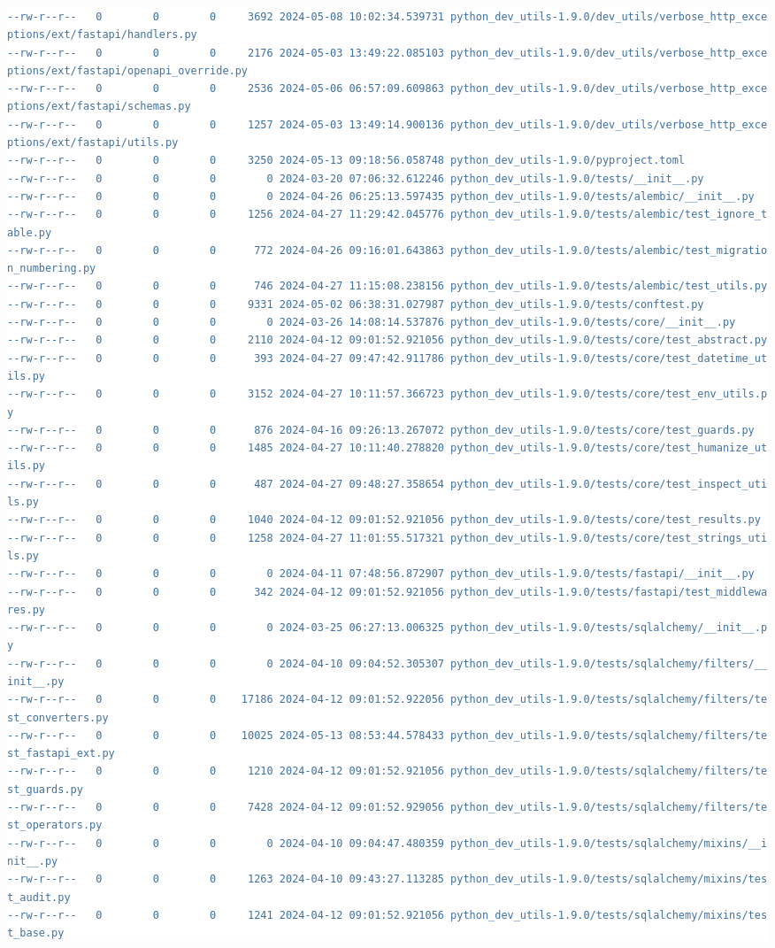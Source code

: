 ```diff
--rw-r--r--   0        0        0     3692 2024-05-08 10:02:34.539731 python_dev_utils-1.9.0/dev_utils/verbose_http_exceptions/ext/fastapi/handlers.py
--rw-r--r--   0        0        0     2176 2024-05-03 13:49:22.085103 python_dev_utils-1.9.0/dev_utils/verbose_http_exceptions/ext/fastapi/openapi_override.py
--rw-r--r--   0        0        0     2536 2024-05-06 06:57:09.609863 python_dev_utils-1.9.0/dev_utils/verbose_http_exceptions/ext/fastapi/schemas.py
--rw-r--r--   0        0        0     1257 2024-05-03 13:49:14.900136 python_dev_utils-1.9.0/dev_utils/verbose_http_exceptions/ext/fastapi/utils.py
--rw-r--r--   0        0        0     3250 2024-05-13 09:18:56.058748 python_dev_utils-1.9.0/pyproject.toml
--rw-r--r--   0        0        0        0 2024-03-20 07:06:32.612246 python_dev_utils-1.9.0/tests/__init__.py
--rw-r--r--   0        0        0        0 2024-04-26 06:25:13.597435 python_dev_utils-1.9.0/tests/alembic/__init__.py
--rw-r--r--   0        0        0     1256 2024-04-27 11:29:42.045776 python_dev_utils-1.9.0/tests/alembic/test_ignore_table.py
--rw-r--r--   0        0        0      772 2024-04-26 09:16:01.643863 python_dev_utils-1.9.0/tests/alembic/test_migration_numbering.py
--rw-r--r--   0        0        0      746 2024-04-27 11:15:08.238156 python_dev_utils-1.9.0/tests/alembic/test_utils.py
--rw-r--r--   0        0        0     9331 2024-05-02 06:38:31.027987 python_dev_utils-1.9.0/tests/conftest.py
--rw-r--r--   0        0        0        0 2024-03-26 14:08:14.537876 python_dev_utils-1.9.0/tests/core/__init__.py
--rw-r--r--   0        0        0     2110 2024-04-12 09:01:52.921056 python_dev_utils-1.9.0/tests/core/test_abstract.py
--rw-r--r--   0        0        0      393 2024-04-27 09:47:42.911786 python_dev_utils-1.9.0/tests/core/test_datetime_utils.py
--rw-r--r--   0        0        0     3152 2024-04-27 10:11:57.366723 python_dev_utils-1.9.0/tests/core/test_env_utils.py
--rw-r--r--   0        0        0      876 2024-04-16 09:26:13.267072 python_dev_utils-1.9.0/tests/core/test_guards.py
--rw-r--r--   0        0        0     1485 2024-04-27 10:11:40.278820 python_dev_utils-1.9.0/tests/core/test_humanize_utils.py
--rw-r--r--   0        0        0      487 2024-04-27 09:48:27.358654 python_dev_utils-1.9.0/tests/core/test_inspect_utils.py
--rw-r--r--   0        0        0     1040 2024-04-12 09:01:52.921056 python_dev_utils-1.9.0/tests/core/test_results.py
--rw-r--r--   0        0        0     1258 2024-04-27 11:01:55.517321 python_dev_utils-1.9.0/tests/core/test_strings_utils.py
--rw-r--r--   0        0        0        0 2024-04-11 07:48:56.872907 python_dev_utils-1.9.0/tests/fastapi/__init__.py
--rw-r--r--   0        0        0      342 2024-04-12 09:01:52.921056 python_dev_utils-1.9.0/tests/fastapi/test_middlewares.py
--rw-r--r--   0        0        0        0 2024-03-25 06:27:13.006325 python_dev_utils-1.9.0/tests/sqlalchemy/__init__.py
--rw-r--r--   0        0        0        0 2024-04-10 09:04:52.305307 python_dev_utils-1.9.0/tests/sqlalchemy/filters/__init__.py
--rw-r--r--   0        0        0    17186 2024-04-12 09:01:52.922056 python_dev_utils-1.9.0/tests/sqlalchemy/filters/test_converters.py
--rw-r--r--   0        0        0    10025 2024-05-13 08:53:44.578433 python_dev_utils-1.9.0/tests/sqlalchemy/filters/test_fastapi_ext.py
--rw-r--r--   0        0        0     1210 2024-04-12 09:01:52.921056 python_dev_utils-1.9.0/tests/sqlalchemy/filters/test_guards.py
--rw-r--r--   0        0        0     7428 2024-04-12 09:01:52.929056 python_dev_utils-1.9.0/tests/sqlalchemy/filters/test_operators.py
--rw-r--r--   0        0        0        0 2024-04-10 09:04:47.480359 python_dev_utils-1.9.0/tests/sqlalchemy/mixins/__init__.py
--rw-r--r--   0        0        0     1263 2024-04-10 09:43:27.113285 python_dev_utils-1.9.0/tests/sqlalchemy/mixins/test_audit.py
--rw-r--r--   0        0        0     1241 2024-04-12 09:01:52.921056 python_dev_utils-1.9.0/tests/sqlalchemy/mixins/test_base.py
```